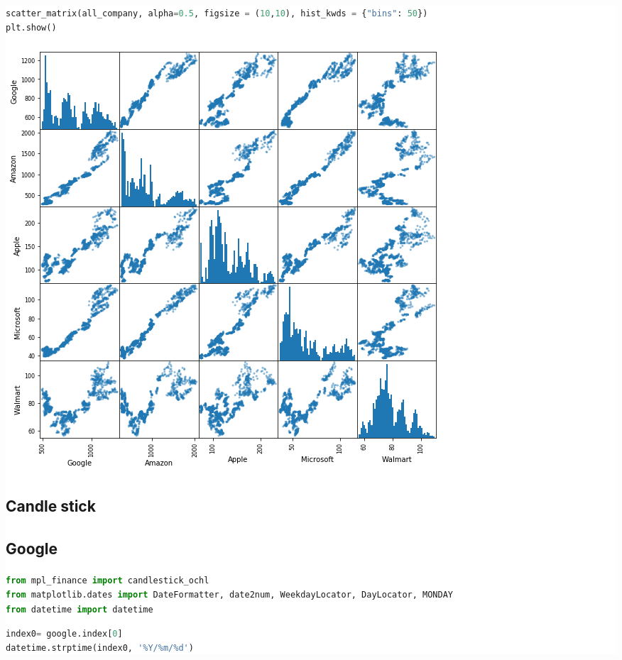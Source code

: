 


```python
scatter_matrix(all_company, alpha=0.5, figsize = (10,10), hist_kwds = {"bins": 50})
plt.show()
```


![png](output_28_0.png)


## Candle stick ##

## Google ##


```python
from mpl_finance import candlestick_ochl
from matplotlib.dates import DateFormatter, date2num, WeekdayLocator, DayLocator, MONDAY
from datetime import datetime
```


```python
index0= google.index[0]
datetime.strptime(index0, '%Y/%m/%d')
```
